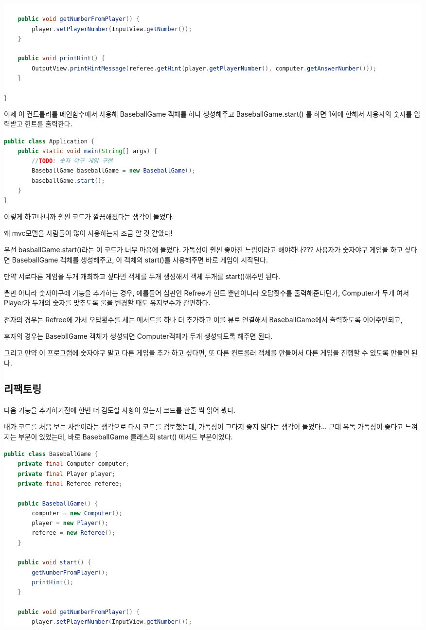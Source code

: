 ```java

    public void getNumberFromPlayer() {
        player.setPlayerNumber(InputView.getNumber());
    }

    public void printHint() {
        OutputView.printHintMessage(referee.getHint(player.getPlayerNumber(), computer.getAnswerNumber()));
    }

}
```

이제 이 컨트롤러를 메인함수에서 사용해 BaseballGame 객체를 하나 생성해주고 BaseballGame.start()
를 하면 1회에 한해서 사용자의 숫자를 입력받고 힌트를 출력한다.
```java
public class Application {
    public static void main(String[] args) {
        //TODO: 숫자 야구 게임 구현
        BaseballGame baseballGame = new BaseballGame();
        baseballGame.start();
    }
}
```
이렇게 하고나니까 훨씬 코드가 깔끔해졌다는 생각이 들었다.      

왜 mvc모델을 사람들이 많이 사용하는지 조금 알 것 같았다!

우선 basballGame.start()라는 이 코드가 너무 마음에 들었다. 가독성이 훨씬 좋아진 느낌이라고 해야하나???
사용자가 숫자야구 게임을 하고 싶다면 BaseballGame 객체를 생성해주고, 이 객체의 start()를 사용해주면 바로 게임이 시작된다.

만약 서로다른 게임을 두개 개최하고 싶다면 객체를 두개 생성해서 객체 두개를 start()해주면 된다.

뿐만 아니라 숫자야구에 기능을 추가하는 경우, 예를들어 심판인 Refree가 힌트 뿐만아니라 오답횟수를 출력해준다던가, Computer가 두개 여서 Player가 두개의 숫자를 맞추도록 룰을 변경할 때도 유지보수가 간편하다.

전자의 경우는 Refree에 가서 오답횟수를 세는 메서드를 하나 더 추가하고 이를 뷰로 연결해서 BaseballGame에서 출력하도록 이어주면되고,       

후자의 경우는 BasebllGame 객체가 생성되면 Computer객체가 두개 생성되도록 해주면 된다.

그리고 만약 이 프로그램에 숫자야구 말고 다른 게임을 추가 하고 싶다면, 또 다른 컨트롤러 객체를 만들어서 다른 게임을 진행할 수 있도록 만들면 된다.

## 리팩토링
다음 기능을 추가하기전에 한번 더 검토할 사항이 있는지 코드를 한줄 씩 읽어 봤다.

내가 코드를 처음 보는 사람이라는 생각으로 다시 코드를 검토했는데, 가독성이 그다지 좋지 않다는 생각이 들었다... 
근데 유독 가독성이 좋다고 느껴지는 부분이 있었는데, 바로 BaseballGame 클래스의 start() 메서드 부분이었다.

```java
public class BaseballGame {
    private final Computer computer;
    private final Player player;
    private final Referee referee;

    public BaseballGame() {
        computer = new Computer();
        player = new Player();
        referee = new Referee();
    }

    public void start() {
        getNumberFromPlayer();
        printHint();
    }

    public void getNumberFromPlayer() {
        player.setPlayerNumber(InputView.getNumber());
```